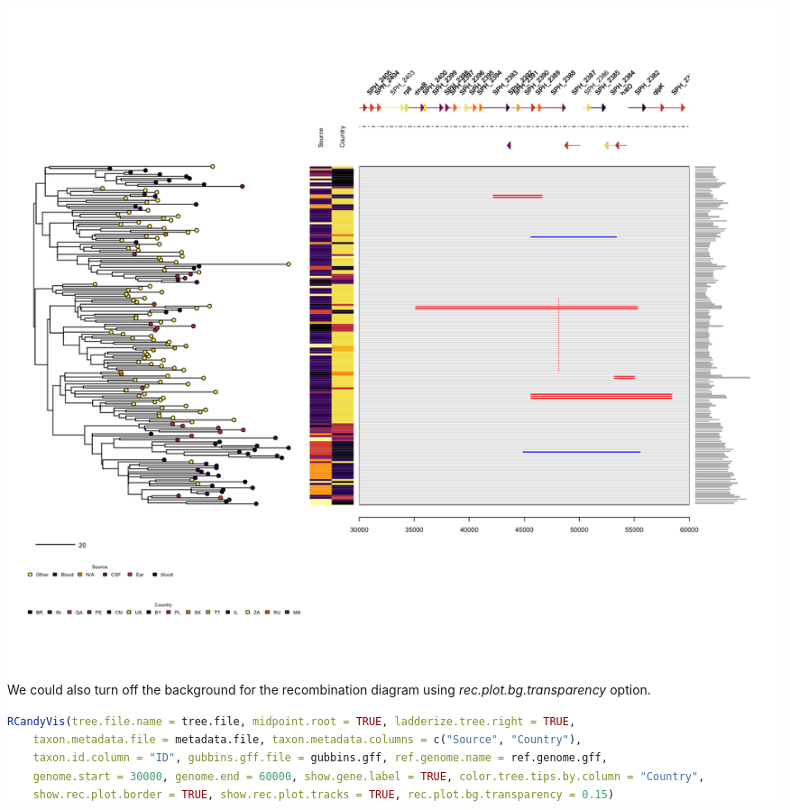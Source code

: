 <img src="inst/vignette-supp/unnamed-chunk-9-1.png" width="100%" />

We could also turn off the background for the recombination diagram using *rec.plot.bg.transparency* option.

``` r
RCandyVis(tree.file.name = tree.file, midpoint.root = TRUE, ladderize.tree.right = TRUE, 
    taxon.metadata.file = metadata.file, taxon.metadata.columns = c("Source", "Country"), 
    taxon.id.column = "ID", gubbins.gff.file = gubbins.gff, ref.genome.name = ref.genome.gff, 
    genome.start = 30000, genome.end = 60000, show.gene.label = TRUE, color.tree.tips.by.column = "Country", 
    show.rec.plot.border = TRUE, show.rec.plot.tracks = TRUE, rec.plot.bg.transparency = 0.15)
```
